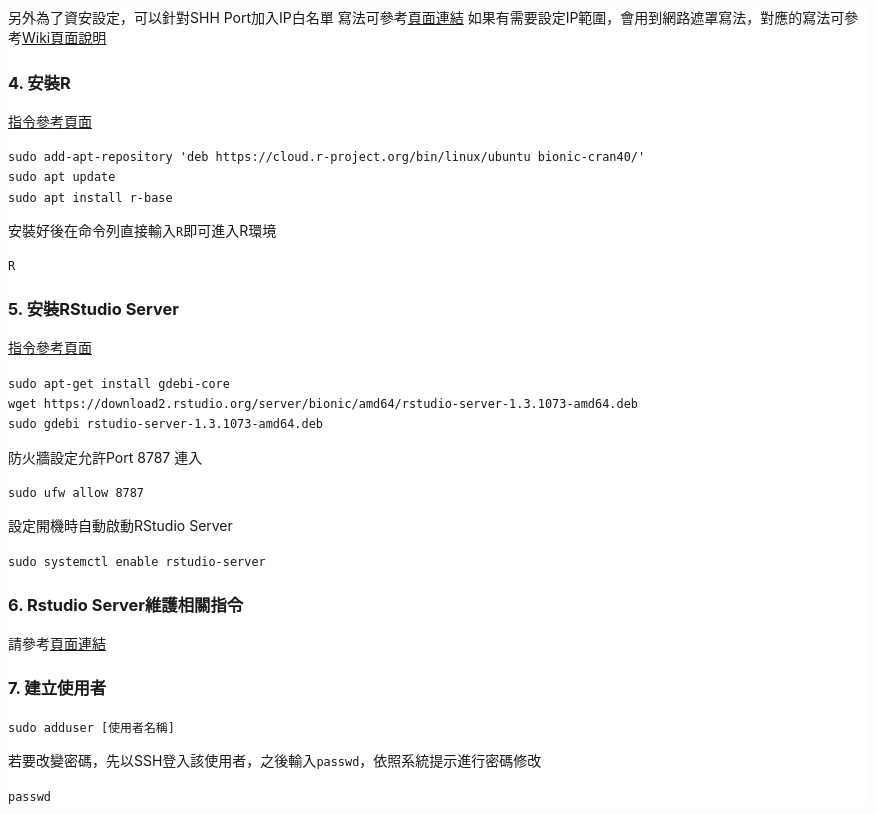 另外為了資安設定，可以針對SHH Port加入IP白名單
寫法可參考[頁面連結](https://noob.tw/ufw/)
如果有需要設定IP範圍，會用到網路遮罩寫法，對應的寫法可參考[Wiki頁面說明](https://en.wikipedia.org/wiki/Classless_Inter-Domain_Routing#IPv4_CIDR_blocks)

### 4. 安裝R

[指令參考頁面](https://www.digitalocean.com/community/tutorials/how-to-install-r-on-ubuntu-18-04) 

```linux
sudo add-apt-repository 'deb https://cloud.r-project.org/bin/linux/ubuntu bionic-cran40/'
sudo apt update
sudo apt install r-base
```

安裝好後在命令列直接輸入`R`即可進入R環境

```linux
R
```

### 5. 安裝RStudio Server

[指令參考頁面](https://rstudio.com/products/rstudio/download-server/debian-ubuntu/)

```linux
sudo apt-get install gdebi-core
wget https://download2.rstudio.org/server/bionic/amd64/rstudio-server-1.3.1073-amd64.deb
sudo gdebi rstudio-server-1.3.1073-amd64.deb
```

防火牆設定允許Port 8787 連入

```linux
sudo ufw allow 8787
```

設定開機時自動啟動RStudio Server

```linux
sudo systemctl enable rstudio-server
```

### 6. Rstudio Server維護相關指令

請參考[頁面連結](https://support.rstudio.com/hc/en-us/articles/200532327-Managing-the-Server)


### 7. 建立使用者

```linux
sudo adduser [使用者名稱]
```

若要改變密碼，先以SSH登入該使用者，之後輸入`passwd`，依照系統提示進行密碼修改

```linux
passwd
```
